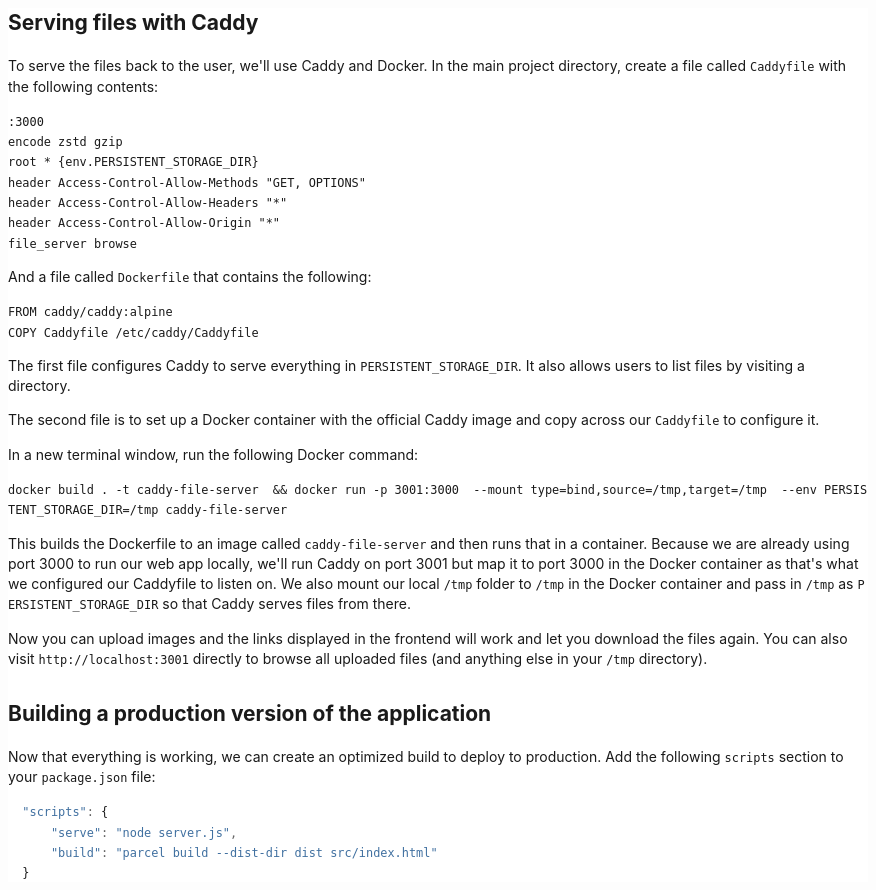 ## Serving files with Caddy

To serve the files back to the user, we'll use Caddy and Docker. In the main project directory, create a file called `Caddyfile` with the following contents:

```
:3000
encode zstd gzip
root * {env.PERSISTENT_STORAGE_DIR}
header Access-Control-Allow-Methods "GET, OPTIONS"
header Access-Control-Allow-Headers "*"
header Access-Control-Allow-Origin "*"
file_server browse
```

And a file called `Dockerfile` that contains the following:

```
FROM caddy/caddy:alpine
COPY Caddyfile /etc/caddy/Caddyfile
```

The first file configures Caddy to serve everything in `PERSISTENT_STORAGE_DIR`. It also allows users to list files by visiting a directory. 

The second file is to set up a Docker container with the official Caddy image and copy across our `Caddyfile` to configure it.

In a new terminal window, run the following Docker command:

```
docker build . -t caddy-file-server  && docker run -p 3001:3000  --mount type=bind,source=/tmp,target=/tmp  --env PERSISTENT_STORAGE_DIR=/tmp caddy-file-server
```

This builds the Dockerfile to an image called `caddy-file-server` and then runs that in a container. Because we are already using port 3000 to run our web app locally, we'll run Caddy on port 3001 but map it to port 3000 in the Docker container as that's what we configured our Caddyfile to listen on. We also mount our local `/tmp` folder to `/tmp` in the Docker container and pass in `/tmp` as `PERSISTENT_STORAGE_DIR` so that Caddy serves files from there. 

Now you can upload images and the links displayed in the frontend will work and let you download the files again. You can also visit `http://localhost:3001` directly to browse all uploaded files (and anything else in your `/tmp` directory).

## Building a production version of the application 

Now that everything is working, we can create an optimized build to deploy to production. Add the following `scripts` section to your `package.json` file:

```javascript
  "scripts": {
      "serve": "node server.js",
      "build": "parcel build --dist-dir dist src/index.html"
  }
```
